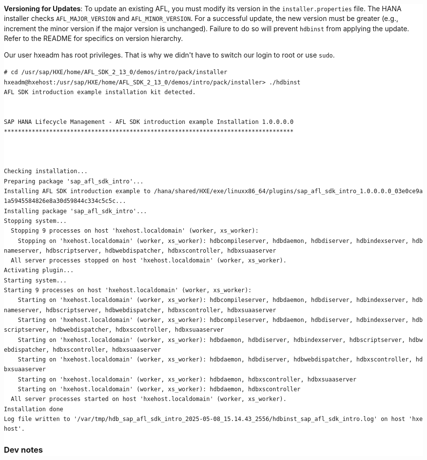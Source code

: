 **Versioning for Updates**:
To update an existing AFL, you must modify its version in the `installer.properties` file. The HANA installer checks `AFL_MAJOR_VERSION` and `AFL_MINOR_VERSION`. For a successful update, the new version must be greater (e.g., increment the minor version if the major version is unchanged). Failure to do so will prevent `hdbinst` from applying the update. Refer to the README for specifics on version hierarchy.

Our user hxeadm has root privileges. That is why we didn't have to switch our login to root or use `sudo`.
````
# cd /usr/sap/HXE/home/AFL_SDK_2_13_0/demos/intro/pack/installer
hxeadm@hxehost:/usr/sap/HXE/home/AFL_SDK_2_13_0/demos/intro/pack/installer> ./hdbinst
AFL SDK introduction example installation kit detected.


SAP HANA Lifecycle Management - AFL SDK introduction example Installation 1.0.0.0.0
***********************************************************************************



Checking installation...
Preparing package 'sap_afl_sdk_intro'...
Installing AFL SDK introduction example to /hana/shared/HXE/exe/linuxx86_64/plugins/sap_afl_sdk_intro_1.0.0.0.0_03e0ce9a1a5945584826e8a30d59844c334c5c5c...
Installing package 'sap_afl_sdk_intro'...
Stopping system...
  Stopping 9 processes on host 'hxehost.localdomain' (worker, xs_worker):
    Stopping on 'hxehost.localdomain' (worker, xs_worker): hdbcompileserver, hdbdaemon, hdbdiserver, hdbindexserver, hdbnameserver, hdbscriptserver, hdbwebdispatcher, hdbxscontroller, hdbxsuaaserver
  All server processes stopped on host 'hxehost.localdomain' (worker, xs_worker).
Activating plugin...
Starting system...
Starting 9 processes on host 'hxehost.localdomain' (worker, xs_worker):
    Starting on 'hxehost.localdomain' (worker, xs_worker): hdbcompileserver, hdbdaemon, hdbdiserver, hdbindexserver, hdbnameserver, hdbscriptserver, hdbwebdispatcher, hdbxscontroller, hdbxsuaaserver
    Starting on 'hxehost.localdomain' (worker, xs_worker): hdbcompileserver, hdbdaemon, hdbdiserver, hdbindexserver, hdbscriptserver, hdbwebdispatcher, hdbxscontroller, hdbxsuaaserver
    Starting on 'hxehost.localdomain' (worker, xs_worker): hdbdaemon, hdbdiserver, hdbindexserver, hdbscriptserver, hdbwebdispatcher, hdbxscontroller, hdbxsuaaserver
    Starting on 'hxehost.localdomain' (worker, xs_worker): hdbdaemon, hdbdiserver, hdbwebdispatcher, hdbxscontroller, hdbxsuaaserver
    Starting on 'hxehost.localdomain' (worker, xs_worker): hdbdaemon, hdbxscontroller, hdbxsuaaserver
    Starting on 'hxehost.localdomain' (worker, xs_worker): hdbdaemon, hdbxscontroller
  All server processes started on host 'hxehost.localdomain' (worker, xs_worker).
Installation done
Log file written to '/var/tmp/hdb_sap_afl_sdk_intro_2025-05-08_15.14.43_2556/hdbinst_sap_afl_sdk_intro.log' on host 'hxehost'.
````

### Dev notes
